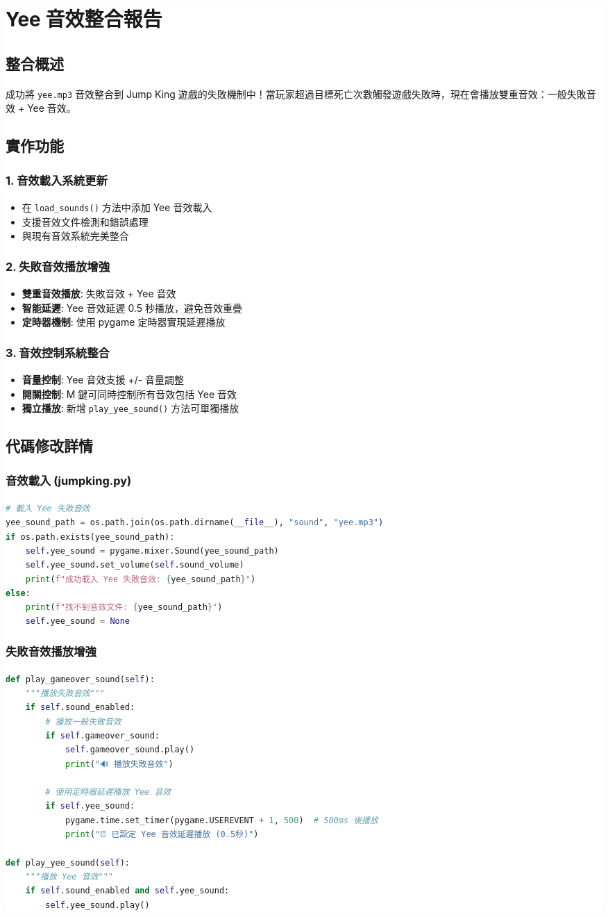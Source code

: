 # Yee 音效整合報告

## 整合概述

成功將 `yee.mp3` 音效整合到 Jump King 遊戲的失敗機制中！當玩家超過目標死亡次數觸發遊戲失敗時，現在會播放雙重音效：一般失敗音效 + Yee 音效。

## 實作功能

### 1. 音效載入系統更新

- 在 `load_sounds()` 方法中添加 Yee 音效載入
- 支援音效文件檢測和錯誤處理
- 與現有音效系統完美整合

### 2. 失敗音效播放增強

- **雙重音效播放**: 失敗音效 + Yee 音效
- **智能延遲**: Yee 音效延遲 0.5 秒播放，避免音效重疊
- **定時器機制**: 使用 pygame 定時器實現延遲播放

### 3. 音效控制系統整合

- **音量控制**: Yee 音效支援 +/- 音量調整
- **開關控制**: M 鍵可同時控制所有音效包括 Yee 音效
- **獨立播放**: 新增 `play_yee_sound()` 方法可單獨播放

## 代碼修改詳情

### 音效載入 (jumpking.py)

```python
# 載入 Yee 失敗音效
yee_sound_path = os.path.join(os.path.dirname(__file__), "sound", "yee.mp3")
if os.path.exists(yee_sound_path):
    self.yee_sound = pygame.mixer.Sound(yee_sound_path)
    self.yee_sound.set_volume(self.sound_volume)
    print(f"成功載入 Yee 失敗音效: {yee_sound_path}")
else:
    print(f"找不到音效文件: {yee_sound_path}")
    self.yee_sound = None
```

### 失敗音效播放增強

```python
def play_gameover_sound(self):
    """播放失敗音效"""
    if self.sound_enabled:
        # 播放一般失敗音效
        if self.gameover_sound:
            self.gameover_sound.play()
            print("🔊 播放失敗音效")

        # 使用定時器延遲播放 Yee 音效
        if self.yee_sound:
            pygame.time.set_timer(pygame.USEREVENT + 1, 500)  # 500ms 後播放
            print("⏰ 已設定 Yee 音效延遲播放 (0.5秒)")

def play_yee_sound(self):
    """播放 Yee 音效"""
    if self.sound_enabled and self.yee_sound:
        self.yee_sound.play()
```